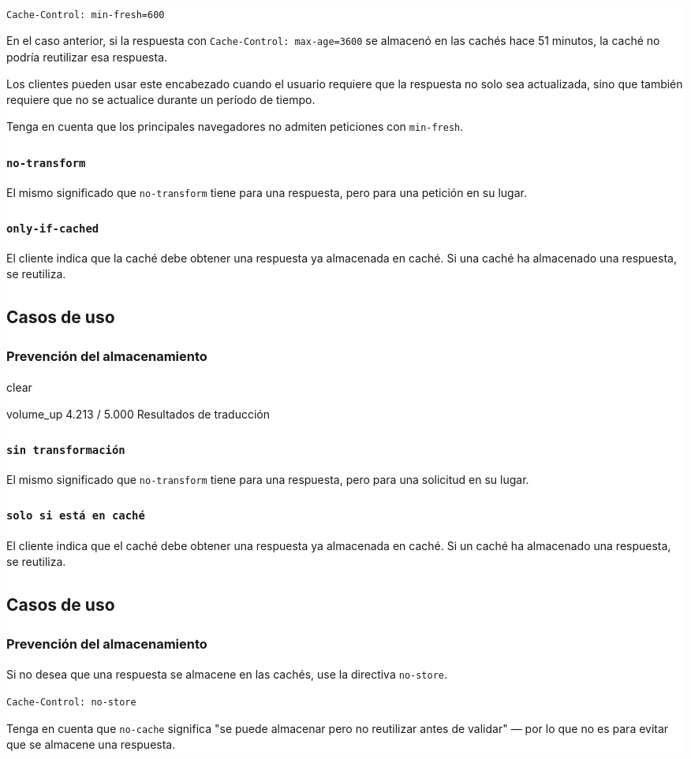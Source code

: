 ```
Cache-Control: min-fresh=600
```

En el caso anterior, si la respuesta con `Cache-Control: max-age=3600` se almacenó en las cachés hace 51 minutos, la caché no podría reutilizar esa respuesta.

Los clientes pueden usar este encabezado cuando el usuario requiere que la respuesta no solo sea actualizada, sino que también requiere que no se actualice durante un período de tiempo.

Tenga en cuenta que los principales navegadores no admiten peticiones con `min-fresh`.

### `no-transform`

El mismo significado que `no-transform` tiene para una respuesta, pero para una petición en su lugar.

### `only-if-cached`

El cliente indica que la caché debe obtener una respuesta ya almacenada en caché. Si una caché ha almacenado una respuesta, se reutiliza.

## Casos de uso

### Prevención del almacenamiento

clear

volume_up
4.213 / 5.000
Resultados de traducción

### `sin transformación`

El mismo significado que `no-transform` tiene para una respuesta, pero para una solicitud en su lugar.

### `solo si está en caché`

El cliente indica que el caché debe obtener una respuesta ya almacenada en caché. Si un caché ha almacenado una respuesta, se reutiliza.

## Casos de uso

### Prevención del almacenamiento

Si no desea que una respuesta se almacene en las cachés, use la directiva `no-store`.

```
Cache-Control: no-store
```

Tenga en cuenta que `no-cache` significa "se puede almacenar pero no reutilizar antes de validar" — por lo que no es para evitar que se almacene una respuesta.

